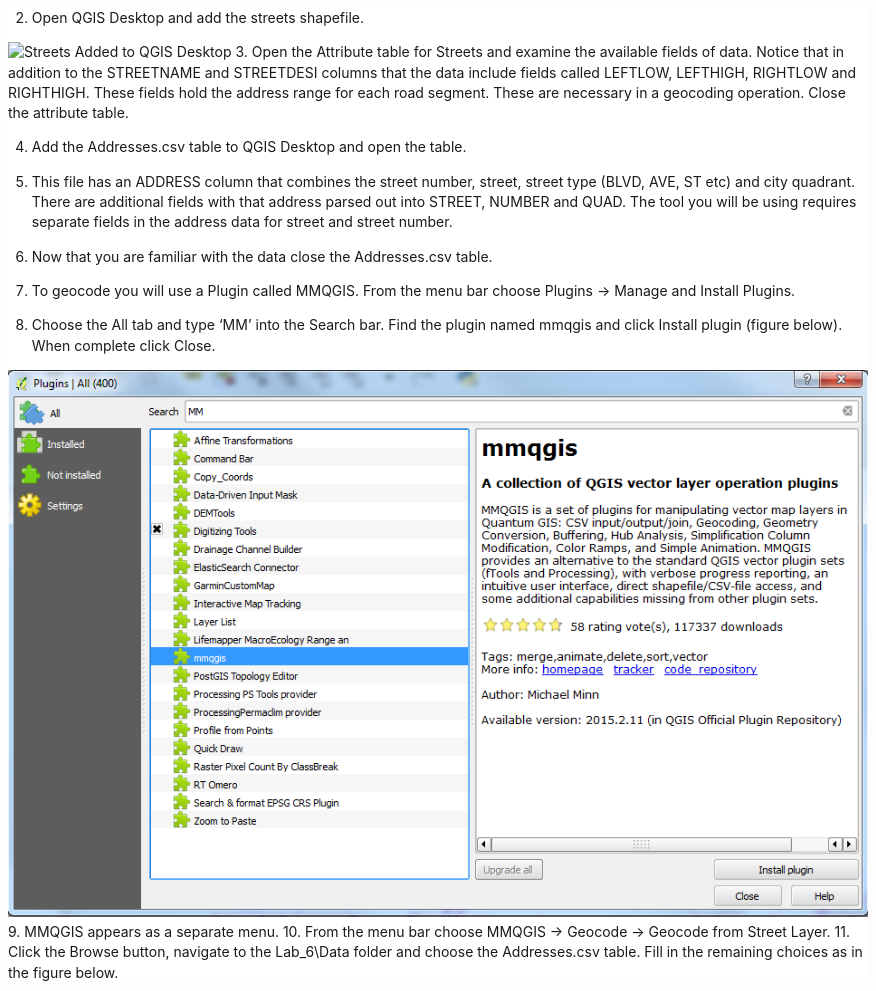 2. Open QGIS Desktop and add the streets shapefile.

![Streets Added to QGIS Desktop](figures/Streets_Added_to_QGIS_Desktop.png "Streets Added to QGIS Desktop")
3. Open the Attribute table for Streets and examine the available fields of data. Notice that in addition to the STREETNAME and STREETDESI columns that the data include fields called LEFTLOW, LEFTHIGH, RIGHTLOW and RIGHTHIGH. These fields hold the address range for each road segment. These are necessary in a geocoding operation. Close the attribute table.

4. Add the Addresses.csv table to QGIS Desktop and open the table.

5. This file has an ADDRESS column that combines the street number, street, street type (BLVD, AVE, ST etc) and city quadrant. There are additional fields with that address parsed out into STREET, NUMBER and QUAD. The tool you will be using requires separate fields in the address data for street and street number.

6. Now that you are familiar with the data close the Addresses.csv table.
7. To geocode you will use a Plugin called MMQGIS. From the menu bar choose Plugins -> Manage and Install Plugins.
8. Choose the All tab and type ‘MM’ into the Search bar. Find the plugin named mmqgis and click Install plugin (figure below). When complete click Close.

![Installing the MMQGIS Plugin](figures/Installing_the_MMQGIS_Plugin.png "Installing the MMQGIS Plugin")
9. MMQGIS appears as a separate menu.
10. From the menu bar choose MMQGIS -> Geocode -> Geocode from Street Layer.
11.	Click the Browse button, navigate to the Lab_6\Data folder and choose the Addresses.csv table. Fill in the remaining choices as in the figure below.

